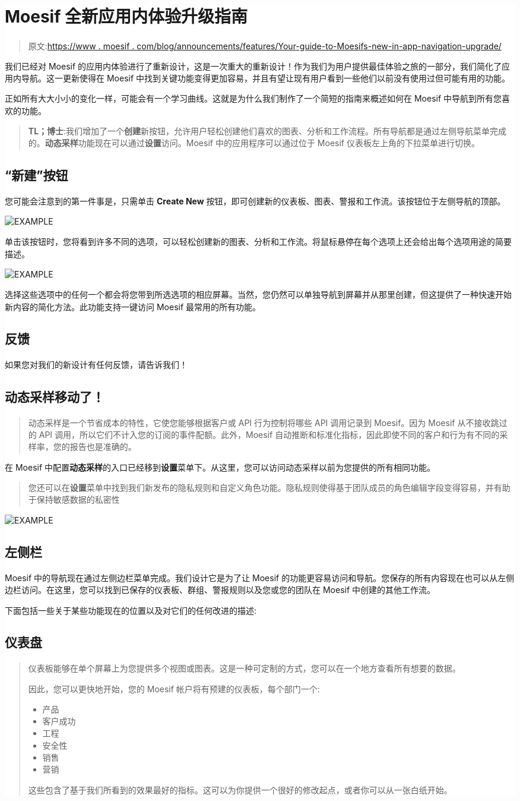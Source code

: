 # Moesif 全新应用内体验升级指南

> 原文:[https://www . moesif . com/blog/announcements/features/Your-guide-to-Moesifs-new-in-app-navigation-upgrade/](https://www.moesif.com/blog/announcements/features/Your-guide-to-Moesifs-new-in-app-navigation-upgrade/)

我们已经对 Moesif 的应用内体验进行了重新设计，这是一次重大的重新设计！作为我们为用户提供最佳体验之旅的一部分，我们简化了应用内导航。这一更新使得在 Moesif 中找到关键功能变得更加容易，并且有望让现有用户看到一些他们以前没有使用过但可能有用的功能。

正如所有大大小小的变化一样，可能会有一个学习曲线。这就是为什么我们制作了一个简短的指南来概述如何在 Moesif 中导航到所有您喜欢的功能。

> **TL；博士**:我们增加了一个**创建**新按钮，允许用户轻松创建他们喜欢的图表、分析和工作流程。所有导航都是通过左侧导航菜单完成的。**动态采样**功能现在可以通过**设置**访问。Moesif 中的应用程序可以通过位于 Moesif 仪表板左上角的下拉菜单进行切换。

## “新建”按钮

您可能会注意到的第一件事是，只需单击 **Create New** 按钮，即可创建新的仪表板、图表、警报和工作流。该按钮位于左侧导航的顶部。

![EXAMPLE](../Images/aab5804aac8d84031288c47989af2bb5.png)

单击该按钮时，您将看到许多不同的选项，可以轻松创建新的图表、分析和工作流。将鼠标悬停在每个选项上还会给出每个选项用途的简要描述。

![EXAMPLE](../Images/9fa62fc75a87f824d560dc54b8f2bb6a.png)

选择这些选项中的任何一个都会将您带到所选选项的相应屏幕。当然，您仍然可以单独导航到屏幕并从那里创建，但这提供了一种快速开始新内容的简化方法。此功能支持一键访问 Moesif 最常用的所有功能。

## 反馈

如果您对我们的新设计有任何反馈，请告诉我们！

## 动态采样移动了！

> 动态采样是一个节省成本的特性，它使您能够根据客户或 API 行为控制将哪些 API 调用记录到 Moesif。因为 Moesif 从不接收跳过的 API 调用，所以它们不计入您的订阅的事件配额。此外，Moesif 自动推断和标准化指标，因此即使不同的客户和行为有不同的采样率，您的报告也是准确的。

在 Moesif 中配置**动态采样**的入口已经移到**设置**菜单下。从这里，您可以访问动态采样以前为您提供的所有相同功能。

> 您还可以在**设置**菜单中找到我们新发布的隐私规则和自定义角色功能。隐私规则使得基于团队成员的角色编辑字段变得容易，并有助于保持敏感数据的私密性

![EXAMPLE](../Images/fb4846862f63266246c976aeef19cfe3.png)

## 左侧栏

Moesif 中的导航现在通过左侧边栏菜单完成。我们设计它是为了让 Moesif 的功能更容易访问和导航。您保存的所有内容现在也可以从左侧边栏访问。在这里，您可以找到已保存的仪表板、群组、警报规则以及您或您的团队在 Moesif 中创建的其他工作流。

下面包括一些关于某些功能现在的位置以及对它们的任何改进的描述:

## 仪表盘

> 仪表板能够在单个屏幕上为您提供多个视图或图表。这是一种可定制的方式，您可以在一个地方查看所有想要的数据。
> 
> 因此，您可以更快地开始，您的 Moesif 帐户将有预建的仪表板，每个部门一个:
> 
> *   产品
> *   客户成功
> *   工程
> *   安全性
> *   销售
> *   营销
> 
> 这些包含了基于我们所看到的效果最好的指标。这可以为你提供一个很好的修改起点，或者你可以从一张白纸开始。
